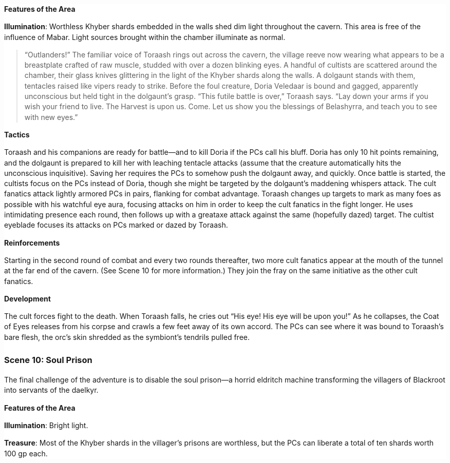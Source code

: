 **Features of the Area**

**Illumination**: Worthless Khyber shards embedded in the walls shed dim light throughout the cavern.
This area is free of the influence of Mabar. Light sources brought within the chamber illuminate as normal.

> “Outlanders!” The familiar voice of Toraash rings out across the cavern, the village reeve now wearing what appears to be a breastplate crafted of raw muscle, studded with over a dozen blinking eyes. A handful of cultists are scattered around the chamber, their glass knives glittering in the light of the Khyber shards along the walls. A dolgaunt stands with them, tentacles raised like vipers ready to strike. Before the foul creature, Doria Veledaar is bound and gagged, apparently unconscious but held tight in the dolgaunt’s grasp.
> “This futile battle is over,” Toraash says. “Lay down your arms if you wish your friend to live. The Harvest is upon us. Come. Let us show you the blessings of Belashyrra, and teach you to see with new eyes.”

**Tactics**

Toraash and his companions are ready for battle—and to kill Doria if the PCs call his bluff. Doria has only 10 hit points remaining, and the dolgaunt is prepared to kill her with leaching tentacle attacks (assume that the creature automatically hits the unconscious inquisitive). Saving her requires the PCs to somehow push the dolgaunt away, and quickly.
Once battle is started, the cultists focus on the PCs instead of Doria, though she might be targeted by the dolgaunt’s
maddening whispers attack.
The cult fanatics attack lightly armored PCs in pairs, flanking for combat advantage.
Toraash changes up targets to mark as many foes as possible with his watchful eye aura, focusing attacks on him in order to keep the cult fanatics in the fight longer. He uses intimidating presence each round, then follows up with a
greataxe attack against the same (hopefully dazed) target.
The cultist eyeblade focuses its attacks on PCs marked or dazed by Toraash.

**Reinforcements**

Starting in the second round of combat and every two rounds thereafter, two more cult fanatics appear at the mouth of the tunnel at the far end of the cavern. (See Scene 10 for more information.) They join the fray on the same initiative as the other cult fanatics.

**Development**

The cult forces fight to the death. When Toraash falls, he cries out “His eye! His eye will be upon you!” As he collapses, the Coat of Eyes releases from his corpse and crawls a few feet away of its own accord. The PCs can see where it was bound to Toraash’s bare flesh, the orc’s skin shredded as the symbiont’s tendrils pulled free.

### Scene 10: Soul Prison

The final challenge of the adventure is to disable the soul prison—a horrid eldritch machine transforming the villagers of Blackroot into servants of the daelkyr.

**Features of the Area**

**Illumination**: Bright light.

**Treasure**: Most of the Khyber shards in the villager’s prisons are worthless, but the PCs can liberate a total of ten shards worth 100 gp each.
